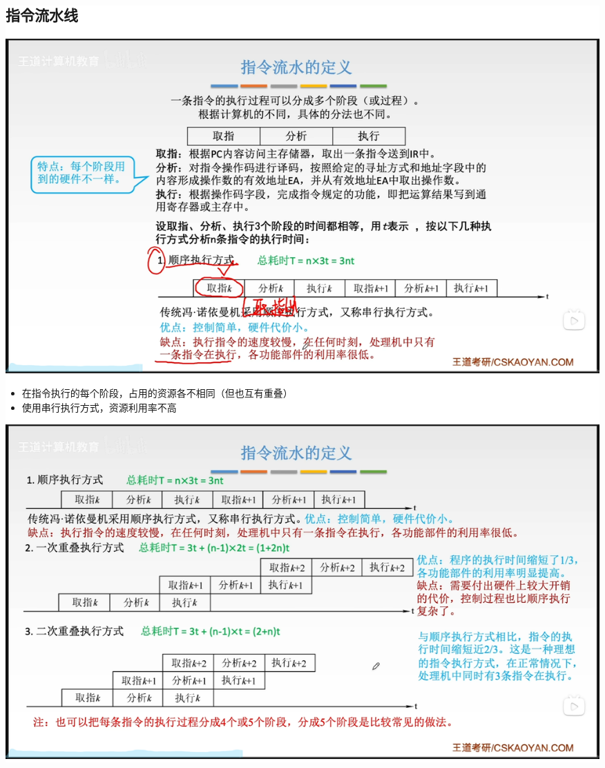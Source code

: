 ## 指令流水线

![image-20250315214759548](imgs\image-20250315214759548.png)

* 在指令执行的每个阶段，占用的资源各不相同（但也互有重叠）
* 使用串行执行方式，资源利用率不高

![image-20250315215039715](imgs\image-20250315215039715.png)
